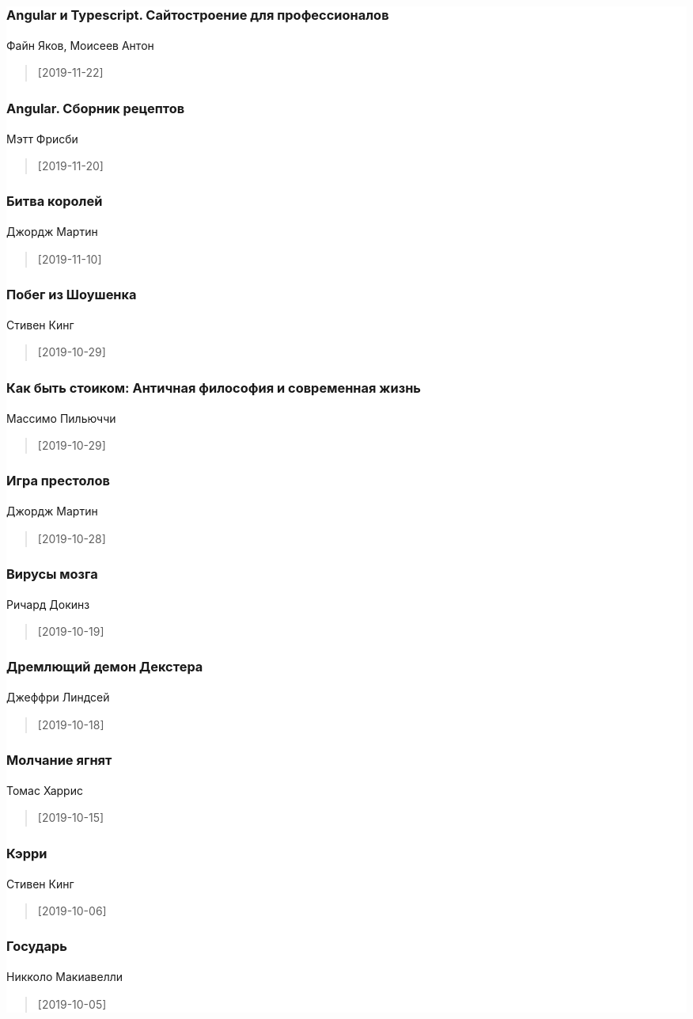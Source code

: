 
### Angular и Typescript. Сайтостроение для профессионалов
Файн Яков, Моисеев Антон
> [2019-11-22] 


### Angular. Сборник рецептов
Мэтт Фрисби
> [2019-11-20] 


### Битва королей
Джордж Мартин
> [2019-11-10] 


### Побег из Шоушенка
Стивен Кинг
> [2019-10-29] 


### Как быть стоиком: Античная философия и современная жизнь
Массимо Пильюччи
> [2019-10-29] 


### Игра престолов
Джордж Мартин
> [2019-10-28] 


### Вирусы мозга
Ричард Докинз
> [2019-10-19] 


### Дремлющий демон Декстера
Джеффри Линдсей
> [2019-10-18] 


### Молчание ягнят
Томас Харрис
> [2019-10-15] 


### Кэрри
Стивен Кинг
> [2019-10-06] 


### Государь
Никколо Макиавелли
> [2019-10-05] 
